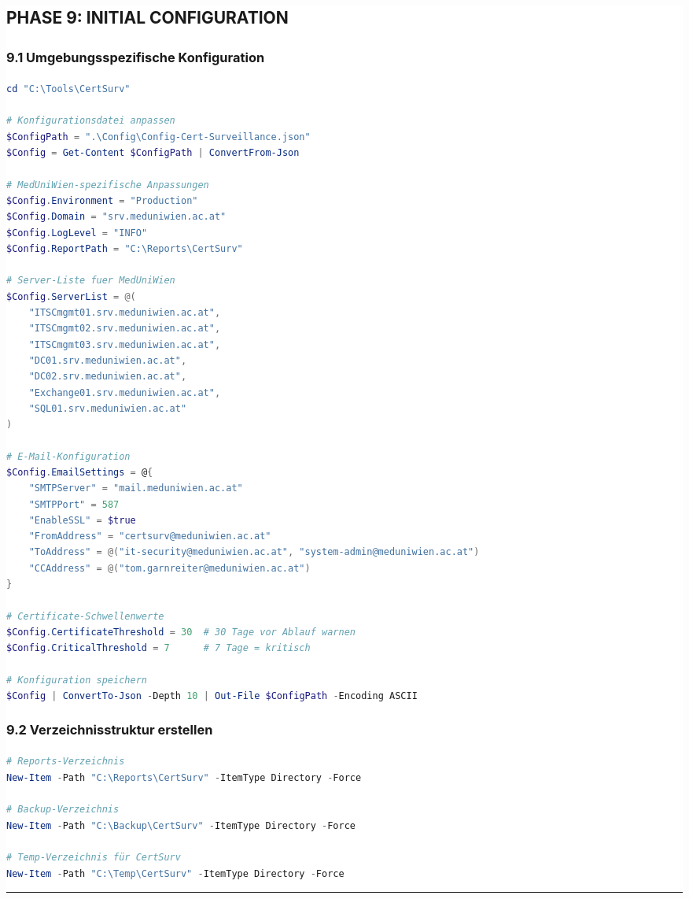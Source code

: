 
## PHASE 9: INITIAL CONFIGURATION

### 9.1 Umgebungsspezifische Konfiguration

```powershell
cd "C:\Tools\CertSurv"

# Konfigurationsdatei anpassen
$ConfigPath = ".\Config\Config-Cert-Surveillance.json"
$Config = Get-Content $ConfigPath | ConvertFrom-Json

# MedUniWien-spezifische Anpassungen
$Config.Environment = "Production"
$Config.Domain = "srv.meduniwien.ac.at"
$Config.LogLevel = "INFO"
$Config.ReportPath = "C:\Reports\CertSurv"

# Server-Liste fuer MedUniWien
$Config.ServerList = @(
    "ITSCmgmt01.srv.meduniwien.ac.at",
    "ITSCmgmt02.srv.meduniwien.ac.at", 
    "ITSCmgmt03.srv.meduniwien.ac.at",
    "DC01.srv.meduniwien.ac.at",
    "DC02.srv.meduniwien.ac.at",
    "Exchange01.srv.meduniwien.ac.at",
    "SQL01.srv.meduniwien.ac.at"
)

# E-Mail-Konfiguration
$Config.EmailSettings = @{
    "SMTPServer" = "mail.meduniwien.ac.at"
    "SMTPPort" = 587
    "EnableSSL" = $true
    "FromAddress" = "certsurv@meduniwien.ac.at"
    "ToAddress" = @("it-security@meduniwien.ac.at", "system-admin@meduniwien.ac.at")
    "CCAddress" = @("tom.garnreiter@meduniwien.ac.at")
}

# Certificate-Schwellenwerte
$Config.CertificateThreshold = 30  # 30 Tage vor Ablauf warnen
$Config.CriticalThreshold = 7      # 7 Tage = kritisch

# Konfiguration speichern
$Config | ConvertTo-Json -Depth 10 | Out-File $ConfigPath -Encoding ASCII
```

### 9.2 Verzeichnisstruktur erstellen

```powershell
# Reports-Verzeichnis
New-Item -Path "C:\Reports\CertSurv" -ItemType Directory -Force

# Backup-Verzeichnis
New-Item -Path "C:\Backup\CertSurv" -ItemType Directory -Force

# Temp-Verzeichnis für CertSurv
New-Item -Path "C:\Temp\CertSurv" -ItemType Directory -Force
```

---